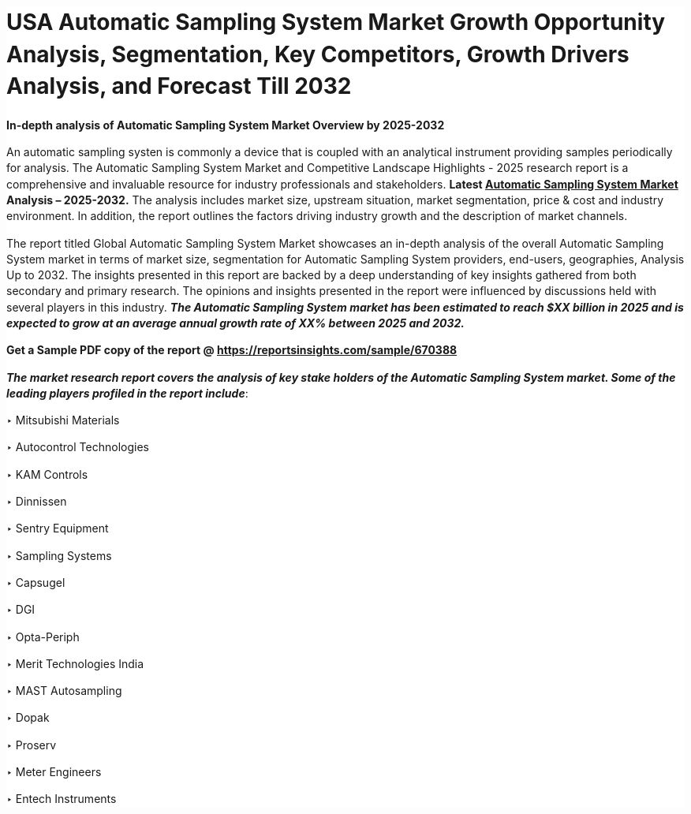 # USA Automatic Sampling System Market Growth Opportunity Analysis, Segmentation, Key Competitors, Growth Drivers Analysis, and Forecast Till 2032

<strong>In-depth analysis of Automatic Sampling System Market Overview by 2025-2032</strong></p>

An automatic sampling systen is commonly a device that is coupled with an analytical instrument providing samples periodically for analysis. The Automatic Sampling System Market and Competitive Landscape Highlights - 2025 research report is a comprehensive and invaluable resource for industry professionals and stakeholders. <strong>Latest <a href=https://www.reportsinsights.com/sample/670388>Automatic Sampling System Market</a> Analysis – 2025-2032.</strong>  The analysis includes market size, upstream situation, market segmentation, price & cost and industry environment. In addition, the report outlines the factors driving industry growth and the description of market channels.

The report titled Global Automatic Sampling System Market showcases an in-depth analysis of the overall Automatic Sampling System market in terms of market size, segmentation for Automatic Sampling System providers, end-users, geographies, Analysis Up to 2032. The insights presented in this report are backed by a deep understanding of key insights gathered from both secondary and primary research. The opinions and insights presented in the report were influenced by discussions held with several players in this industry. <strong><em>The Automatic Sampling System market has been estimated to reach $XX billion in 2025 and is expected to grow at an average annual growth rate of XX% between 2025 and 2032.</em></strong>

<strong>Get a Sample PDF copy of the report @ <a href=https://reportsinsights.com/sample/670388>https://reportsinsights.com/sample/670388</a></strong>

<strong><em>The market research report covers the analysis of key stake holders of the Automatic Sampling System market. Some of the leading players profiled in the report include</em></strong>: 

‣ Mitsubishi Materials

‣ Autocontrol Technologies

‣ KAM Controls

‣ Dinnissen

‣ Sentry Equipment

‣ Sampling Systems

‣ Capsugel

‣ DGI

‣ Opta-Periph

‣ Merit Technologies India

‣ MAST Autosampling

‣ Dopak

‣ Proserv

‣ Meter Engineers

‣ Entech Instruments
